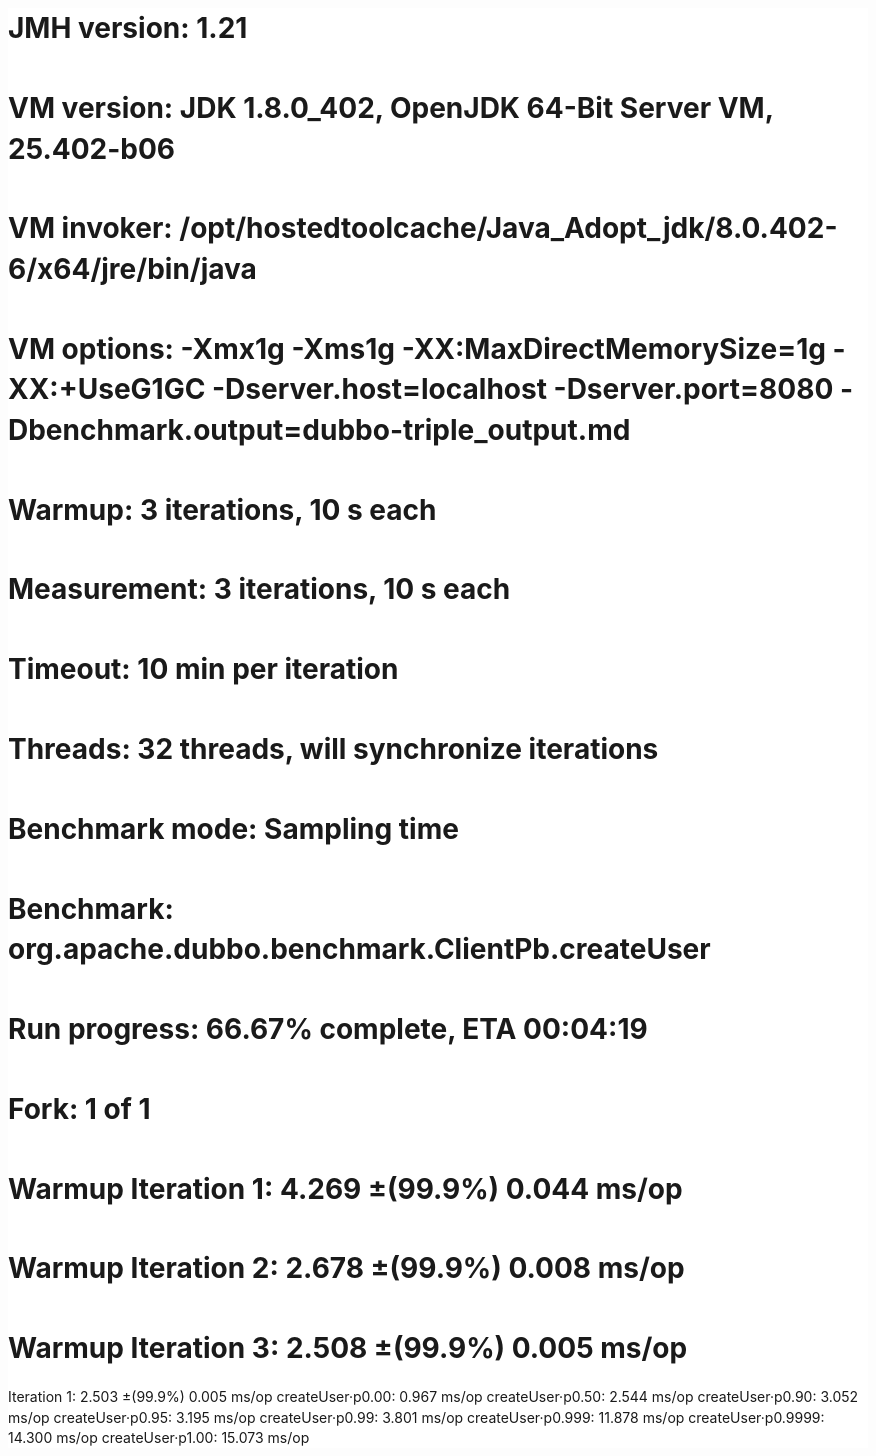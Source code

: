 
# JMH version: 1.21
# VM version: JDK 1.8.0_402, OpenJDK 64-Bit Server VM, 25.402-b06
# VM invoker: /opt/hostedtoolcache/Java_Adopt_jdk/8.0.402-6/x64/jre/bin/java
# VM options: -Xmx1g -Xms1g -XX:MaxDirectMemorySize=1g -XX:+UseG1GC -Dserver.host=localhost -Dserver.port=8080 -Dbenchmark.output=dubbo-triple_output.md
# Warmup: 3 iterations, 10 s each
# Measurement: 3 iterations, 10 s each
# Timeout: 10 min per iteration
# Threads: 32 threads, will synchronize iterations
# Benchmark mode: Sampling time
# Benchmark: org.apache.dubbo.benchmark.ClientPb.createUser

# Run progress: 66.67% complete, ETA 00:04:19
# Fork: 1 of 1
# Warmup Iteration   1: 4.269 ±(99.9%) 0.044 ms/op
# Warmup Iteration   2: 2.678 ±(99.9%) 0.008 ms/op
# Warmup Iteration   3: 2.508 ±(99.9%) 0.005 ms/op
Iteration   1: 2.503 ±(99.9%) 0.005 ms/op
                 createUser·p0.00:   0.967 ms/op
                 createUser·p0.50:   2.544 ms/op
                 createUser·p0.90:   3.052 ms/op
                 createUser·p0.95:   3.195 ms/op
                 createUser·p0.99:   3.801 ms/op
                 createUser·p0.999:  11.878 ms/op
                 createUser·p0.9999: 14.300 ms/op
                 createUser·p1.00:   15.073 ms/op
